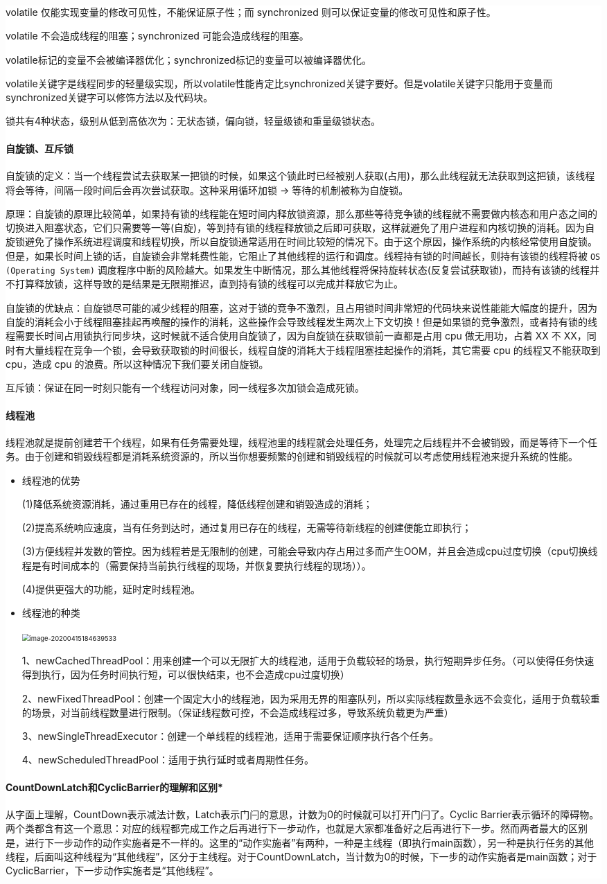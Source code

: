 volatile 仅能实现变量的修改可见性，不能保证原子性；而 synchronized 则可以保证变量的修改可见性和原子性。

volatile 不会造成线程的阻塞；synchronized 可能会造成线程的阻塞。

volatile标记的变量不会被编译器优化；synchronized标记的变量可以被编译器优化。

volatile关键字是线程同步的轻量级实现，所以volatile性能肯定比synchronized关键字要好。但是volatile关键字只能用于变量而synchronized关键字可以修饰方法以及代码块。

锁共有4种状态，级别从低到高依次为：无状态锁，偏向锁，轻量级锁和重量级锁状态。

#### 自旋锁、互斥锁

自旋锁的定义：当一个线程尝试去获取某一把锁的时候，如果这个锁此时已经被别人获取(占用)，那么此线程就无法获取到这把锁，该线程将会等待，间隔一段时间后会再次尝试获取。这种采用循环加锁 -> 等待的机制被称为自旋锁。 

原理：自旋锁的原理比较简单，如果持有锁的线程能在短时间内释放锁资源，那么那些等待竞争锁的线程就不需要做内核态和用户态之间的切换进入阻塞状态，它们只需要等一等(自旋)，等到持有锁的线程释放锁之后即可获取，这样就避免了用户进程和内核切换的消耗。因为自旋锁避免了操作系统进程调度和线程切换，所以自旋锁通常适用在时间比较短的情况下。由于这个原因，操作系统的内核经常使用自旋锁。但是，如果长时间上锁的话，自旋锁会非常耗费性能，它阻止了其他线程的运行和调度。线程持有锁的时间越长，则持有该锁的线程将被 `OS(Operating System)` 调度程序中断的风险越大。如果发生中断情况，那么其他线程将保持旋转状态(反复尝试获取锁)，而持有该锁的线程并不打算释放锁，这样导致的是结果是无限期推迟，直到持有锁的线程可以完成并释放它为止。

自旋锁的优缺点：自旋锁尽可能的减少线程的阻塞，这对于锁的竞争不激烈，且占用锁时间非常短的代码块来说性能能大幅度的提升，因为自旋的消耗会小于线程阻塞挂起再唤醒的操作的消耗，这些操作会导致线程发生两次上下文切换！但是如果锁的竞争激烈，或者持有锁的线程需要长时间占用锁执行同步块，这时候就不适合使用自旋锁了，因为自旋锁在获取锁前一直都是占用 cpu 做无用功，占着 XX 不 XX，同时有大量线程在竞争一个锁，会导致获取锁的时间很长，线程自旋的消耗大于线程阻塞挂起操作的消耗，其它需要 cpu 的线程又不能获取到 cpu，造成 cpu 的浪费。所以这种情况下我们要关闭自旋锁。

互斥锁：保证在同一时刻只能有一个线程访问对象，同一线程多次加锁会造成死锁。

#### 线程池

线程池就是提前创建若干个线程，如果有任务需要处理，线程池里的线程就会处理任务，处理完之后线程并不会被销毁，而是等待下一个任务。由于创建和销毁线程都是消耗系统资源的，所以当你想要频繁的创建和销毁线程的时候就可以考虑使用线程池来提升系统的性能。 

- 线程池的优势

  (1)降低系统资源消耗，通过重用已存在的线程，降低线程创建和销毁造成的消耗；

  (2)提高系统响应速度，当有任务到达时，通过复用已存在的线程，无需等待新线程的创建便能立即执行；

  (3)方便线程并发数的管控。因为线程若是无限制的创建，可能会导致内存占用过多而产生OOM，并且会造成cpu过度切换（cpu切换线程是有时间成本的（需要保持当前执行线程的现场，并恢复要执行线程的现场））。

  (4)提供更强大的功能，延时定时线程池。

- 线程池的种类 

  <img src="C:\Users\Administrator\AppData\Roaming\Typora\typora-user-images\image-20200415184639533.png" alt="image-20200415184639533" style="zoom:67%;" />

  1、newCachedThreadPool：用来创建一个可以无限扩大的线程池，适用于负载较轻的场景，执行短期异步任务。（可以使得任务快速得到执行，因为任务时间执行短，可以很快结束，也不会造成cpu过度切换）

  2、newFixedThreadPool：创建一个固定大小的线程池，因为采用无界的阻塞队列，所以实际线程数量永远不会变化，适用于负载较重的场景，对当前线程数量进行限制。（保证线程数可控，不会造成线程过多，导致系统负载更为严重）

  3、newSingleThreadExecutor：创建一个单线程的线程池，适用于需要保证顺序执行各个任务。

  4、newScheduledThreadPool：适用于执行延时或者周期性任务。

#### CountDownLatch和CyclicBarrier的理解和区别*

从字面上理解，CountDown表示减法计数，Latch表示门闩的意思，计数为0的时候就可以打开门闩了。Cyclic Barrier表示循环的障碍物。两个类都含有这一个意思：对应的线程都完成工作之后再进行下一步动作，也就是大家都准备好之后再进行下一步。然而两者最大的区别是，进行下一步动作的动作实施者是不一样的。这里的“动作实施者”有两种，一种是主线程（即执行main函数），另一种是执行任务的其他线程，后面叫这种线程为“其他线程”，区分于主线程。对于CountDownLatch，当计数为0的时候，下一步的动作实施者是main函数；对于CyclicBarrier，下一步动作实施者是“其他线程”。
